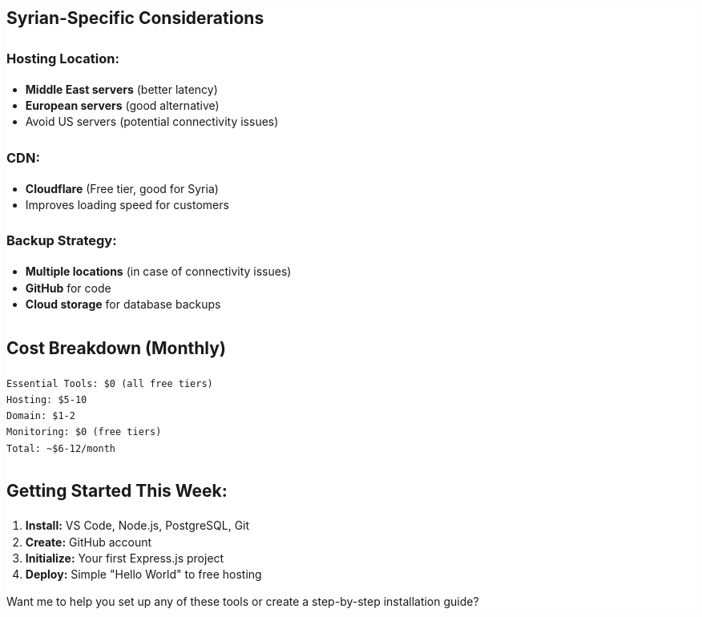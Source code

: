 ## **Syrian-Specific Considerations**

### **Hosting Location:**
- **Middle East servers** (better latency)
- **European servers** (good alternative)
- Avoid US servers (potential connectivity issues)

### **CDN:**
- **Cloudflare** (Free tier, good for Syria)
- Improves loading speed for customers

### **Backup Strategy:**
- **Multiple locations** (in case of connectivity issues)
- **GitHub** for code
- **Cloud storage** for database backups

## **Cost Breakdown (Monthly)**
```
Essential Tools: $0 (all free tiers)
Hosting: $5-10 
Domain: $1-2
Monitoring: $0 (free tiers)
Total: ~$6-12/month
```

## **Getting Started This Week:**
1. **Install:** VS Code, Node.js, PostgreSQL, Git
2. **Create:** GitHub account
3. **Initialize:** Your first Express.js project
4. **Deploy:** Simple "Hello World" to free hosting

Want me to help you set up any of these tools or create a step-by-step installation guide?